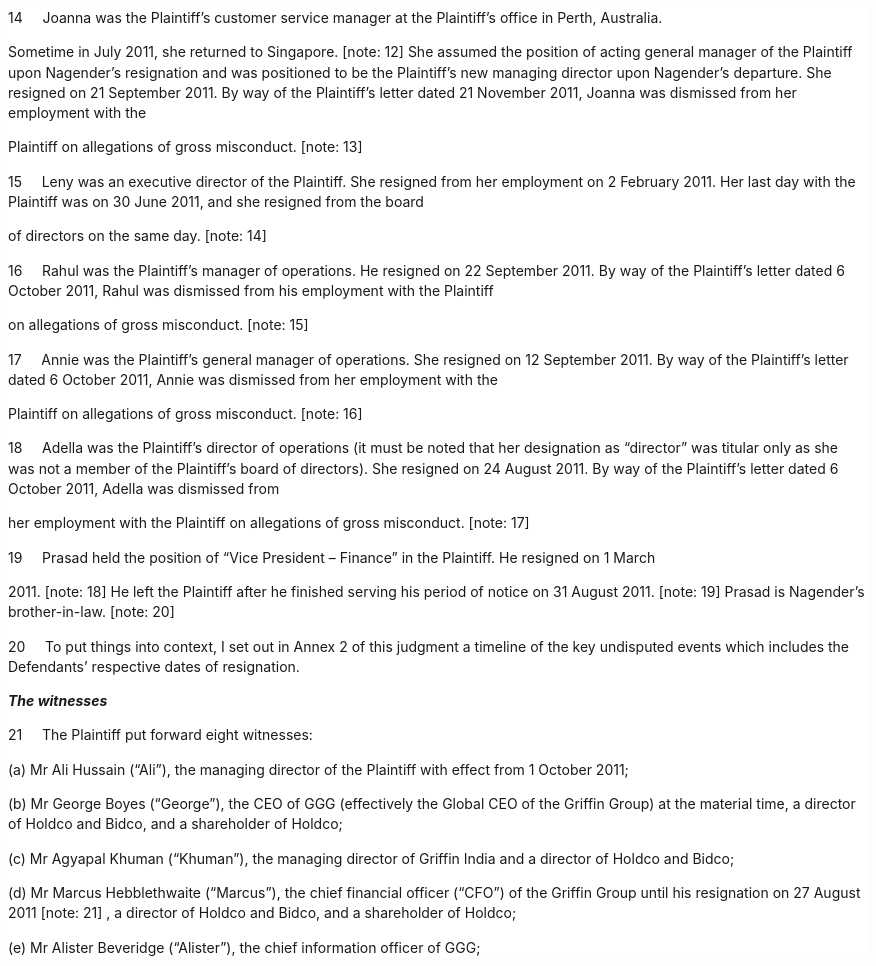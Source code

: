 
14     Joanna was the Plaintiff’s customer service manager at the Plaintiff’s office in Perth, Australia. 

Sometime in July 2011, she returned to Singapore. [note: 12] She assumed the position of acting general manager of the Plaintiff upon Nagender’s resignation and was positioned to be the Plaintiff’s new managing director upon Nagender’s departure. She resigned on 21 September 2011. By way of the Plaintiff’s letter dated 21 November 2011, Joanna was dismissed from her employment with the 

Plaintiff on allegations of gross misconduct. [note: 13] 

15     Leny was an executive director of the Plaintiff. She resigned from her employment on 2 February 2011. Her last day with the Plaintiff was on 30 June 2011, and she resigned from the board 

of directors on the same day. [note: 14] 

16     Rahul was the Plaintiff’s manager of operations. He resigned on 22 September 2011. By way of the Plaintiff’s letter dated 6 October 2011, Rahul was dismissed from his employment with the Plaintiff 

on allegations of gross misconduct. [note: 15] 

17     Annie was the Plaintiff’s general manager of operations. She resigned on 12 September 2011. By way of the Plaintiff’s letter dated 6 October 2011, Annie was dismissed from her employment with the 

Plaintiff on allegations of gross misconduct. [note: 16] 

18     Adella was the Plaintiff’s director of operations (it must be noted that her designation as “director” was titular only as she was not a member of the Plaintiff’s board of directors). She resigned on 24 August 2011. By way of the Plaintiff’s letter dated 6 October 2011, Adella was dismissed from 

her employment with the Plaintiff on allegations of gross misconduct. [note: 17] 

19     Prasad held the position of “Vice President – Finance” in the Plaintiff. He resigned on 1 March 

2011\. [note: 18] He left the Plaintiff after he finished serving his period of notice on 31 August 2011. [note: 19] Prasad is Nagender’s brother-in-law. [note: 20] 

20     To put things into context, I set out in Annex 2 of this judgment a timeline of the key undisputed events which includes the Defendants’ respective dates of resignation. 

**_The witnesses_** 

21     The Plaintiff put forward eight witnesses: 

 (a) Mr Ali Hussain (“Ali”), the managing director of the Plaintiff with effect from 1 October 2011; 

 (b) Mr George Boyes (“George”), the CEO of GGG (effectively the Global CEO of the Griffin Group) at the material time, a director of Holdco and Bidco, and a shareholder of Holdco; 

 (c) Mr Agyapal Khuman (“Khuman”), the managing director of Griffin India and a director of Holdco and Bidco; 

 (d) Mr Marcus Hebblethwaite (“Marcus”), the chief financial officer (“CFO”) of the Griffin Group until his resignation on 27 August 2011 [note: 21] , a director of Holdco and Bidco, and a shareholder of Holdco; 

 (e) Mr Alister Beveridge (“Alister”), the chief information officer of GGG; 
